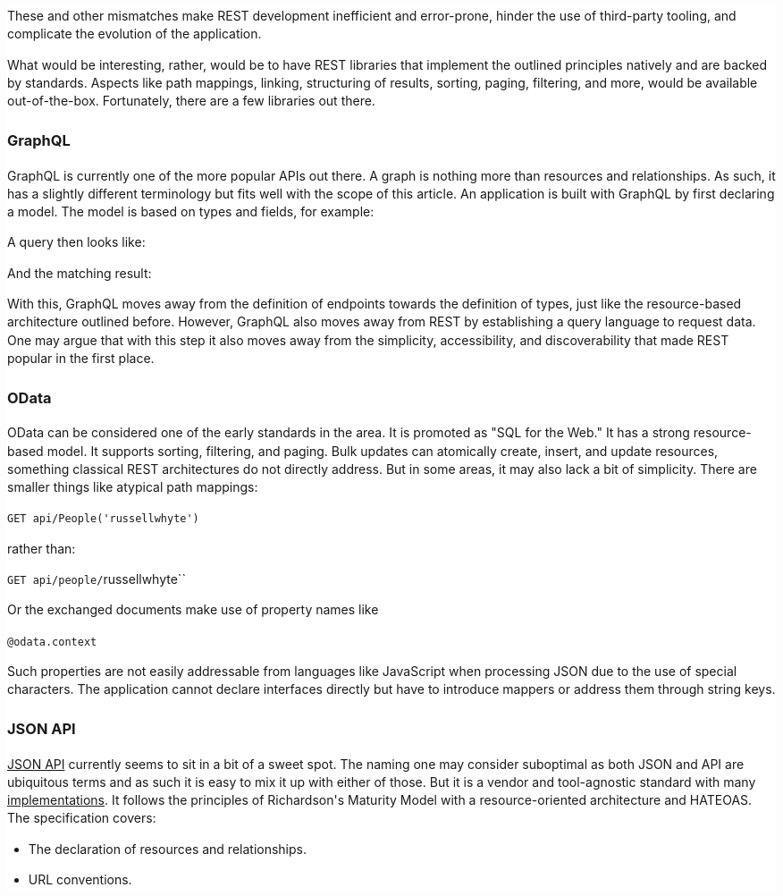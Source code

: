 These and other mismatches make REST development inefficient and error-prone, hinder the use of third-party tooling, and complicate the evolution of the application.

What would be interesting, rather, would be to have REST libraries that implement the outlined principles natively and are backed by standards. Aspects like path mappings, linking, structuring of results, sorting, paging, filtering, and more, would be available out-of-the-box. Fortunately, there are a few libraries out there.

### GraphQL

GraphQL is currently one of the more popular APIs out there. A graph is nothing more than resources and relationships. As such, it has a slightly different terminology but fits well with the scope of this article. An application is built with GraphQL by first declaring a model. The model is based on types and fields, for example:

A query then looks like:

And the matching result:

With this, GraphQL moves away from the definition of endpoints towards the definition of types, just like the resource-based architecture outlined before. However, GraphQL also moves away from REST by establishing a query language to request data. One may argue that with this step it also moves away from the simplicity, accessibility, and discoverability that made REST popular in the first place.

### OData

OData can be considered one of the early standards in the area. It is promoted as "SQL for the Web." It has a strong resource-based model. It supports sorting, filtering, and paging. Bulk updates can atomically create, insert, and update resources, something classical REST architectures do not directly address. But in some areas, it may also lack a bit of simplicity. There are smaller things like atypical path mappings:

`GET api/People('russellwhyte')`

rather than:

`GET api/people/`russellwhyte``

Or the exchanged documents make use of property names like

`@odata.context`

Such properties are not easily addressable from languages like JavaScript when processing JSON due to the use of special characters. The application cannot declare interfaces directly but have to introduce mappers or address them through string keys.

### JSON API

[JSON API](http://jsonapi.org/) currently seems to sit in a bit of a sweet spot. The naming one may consider suboptimal as both JSON and API are ubiquitous terms and as such it is easy to mix it up with either of those. But it is a vendor and tool-agnostic standard with many [implementations](http://jsonapi.org/implementations/). It follows the principles of Richardson's Maturity Model with a resource-oriented architecture and HATEOAS. The specification covers:

  * The declaration of resources and relationships.

  * URL conventions.
